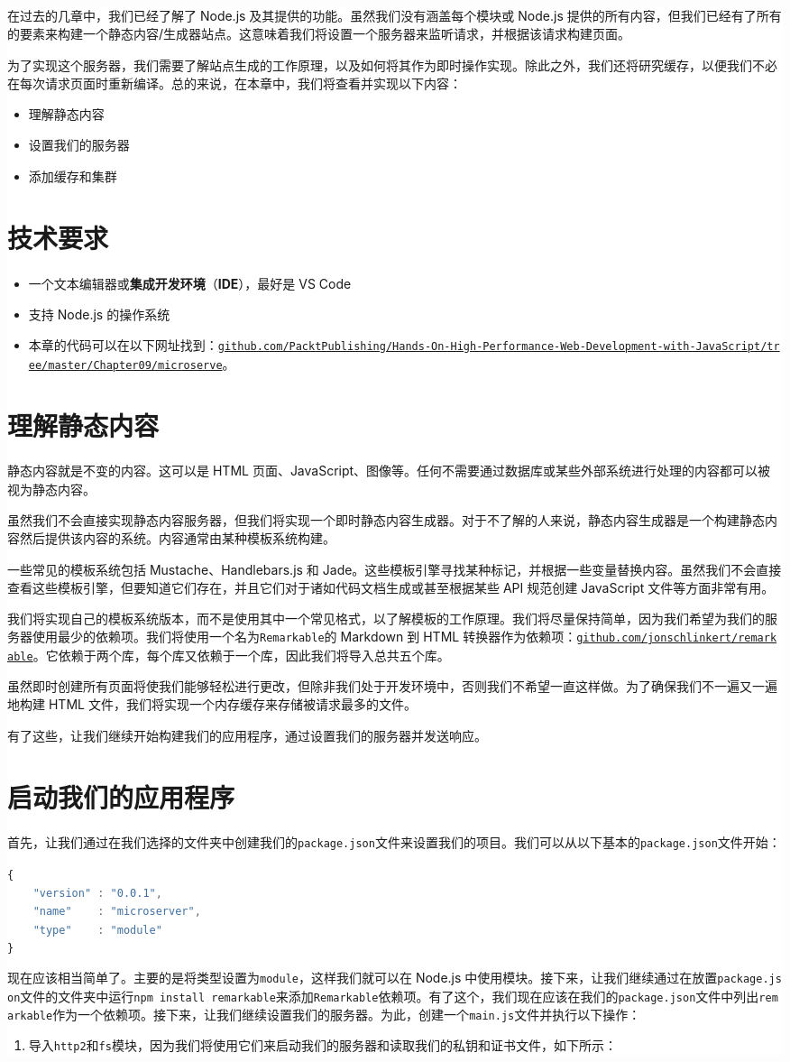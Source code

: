 在过去的几章中，我们已经了解了 Node.js 及其提供的功能。虽然我们没有涵盖每个模块或 Node.js 提供的所有内容，但我们已经有了所有的要素来构建一个静态内容/生成器站点。这意味着我们将设置一个服务器来监听请求，并根据该请求构建页面。

为了实现这个服务器，我们需要了解站点生成的工作原理，以及如何将其作为即时操作实现。除此之外，我们还将研究缓存，以便我们不必在每次请求页面时重新编译。总的来说，在本章中，我们将查看并实现以下内容：

+   理解静态内容

+   设置我们的服务器

+   添加缓存和集群

# 技术要求

+   一个文本编辑器或**集成开发环境**（**IDE**），最好是 VS Code

+   支持 Node.js 的操作系统

+   本章的代码可以在以下网址找到：[`github.com/PacktPublishing/Hands-On-High-Performance-Web-Development-with-JavaScript/tree/master/Chapter09/microserve`](https://github.com/PacktPublishing/Hands-On-High-Performance-Web-Development-with-JavaScript/tree/master/Chapter09/microserve)。

# 理解静态内容

静态内容就是不变的内容。这可以是 HTML 页面、JavaScript、图像等。任何不需要通过数据库或某些外部系统进行处理的内容都可以被视为静态内容。

虽然我们不会直接实现静态内容服务器，但我们将实现一个即时静态内容生成器。对于不了解的人来说，静态内容生成器是一个构建静态内容然后提供该内容的系统。内容通常由某种模板系统构建。

一些常见的模板系统包括 Mustache、Handlebars.js 和 Jade。这些模板引擎寻找某种标记，并根据一些变量替换内容。虽然我们不会直接查看这些模板引擎，但要知道它们存在，并且它们对于诸如代码文档生成或甚至根据某些 API 规范创建 JavaScript 文件等方面非常有用。

我们将实现自己的模板系统版本，而不是使用其中一个常见格式，以了解模板的工作原理。我们将尽量保持简单，因为我们希望为我们的服务器使用最少的依赖项。我们将使用一个名为`Remarkable`的 Markdown 到 HTML 转换器作为依赖项：[`github.com/jonschlinkert/remarkable`](https://github.com/jonschlinkert/remarkable)。它依赖于两个库，每个库又依赖于一个库，因此我们将导入总共五个库。

虽然即时创建所有页面将使我们能够轻松进行更改，但除非我们处于开发环境中，否则我们不希望一直这样做。为了确保我们不一遍又一遍地构建 HTML 文件，我们将实现一个内存缓存来存储被请求最多的文件。

有了这些，让我们继续开始构建我们的应用程序，通过设置我们的服务器并发送响应。

# 启动我们的应用程序

首先，让我们通过在我们选择的文件夹中创建我们的`package.json`文件来设置我们的项目。我们可以从以下基本的`package.json`文件开始：

```js
{
    "version" : "0.0.1",
    "name"    : "microserver",
    "type"    : "module"
}
```

现在应该相当简单了。主要的是将类型设置为`module`，这样我们就可以在 Node.js 中使用模块。接下来，让我们继续通过在放置`package.json`文件的文件夹中运行`npm install remarkable`来添加`Remarkable`依赖项。有了这个，我们现在应该在我们的`package.json`文件中列出`remarkable`作为一个依赖项。接下来，让我们继续设置我们的服务器。为此，创建一个`main.js`文件并执行以下操作：

1.  导入`http2`和`fs`模块，因为我们将使用它们来启动我们的服务器和读取我们的私钥和证书文件，如下所示：
